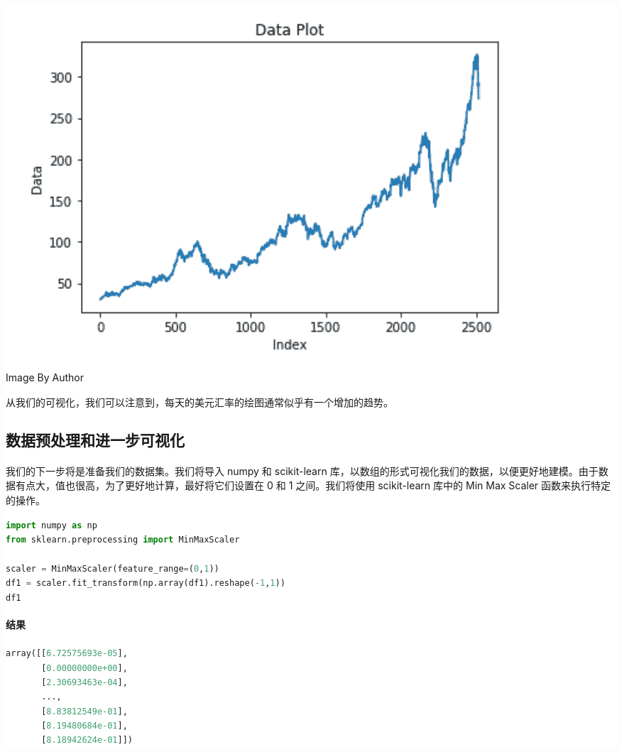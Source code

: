 ![](img/f7490d317273e4b49a2b091450e2f5da.png)

Image By Author

从我们的可视化，我们可以注意到，每天的美元汇率的绘图通常似乎有一个增加的趋势。

## 数据预处理和进一步可视化

我们的下一步将是准备我们的数据集。我们将导入 numpy 和 scikit-learn 库，以数组的形式可视化我们的数据，以便更好地建模。由于数据有点大，值也很高，为了更好地计算，最好将它们设置在 0 和 1 之间。我们将使用 scikit-learn 库中的 Min Max Scaler 函数来执行特定的操作。

```py
import numpy as np
from sklearn.preprocessing import MinMaxScaler

scaler = MinMaxScaler(feature_range=(0,1))
df1 = scaler.fit_transform(np.array(df1).reshape(-1,1))
df1
```

#### 结果

```py
array([[6.72575693e-05],
       [0.00000000e+00],
       [2.30693463e-04],
       ...,
       [8.83812549e-01],
       [8.19480684e-01],
       [8.18942624e-01]]) 
```
